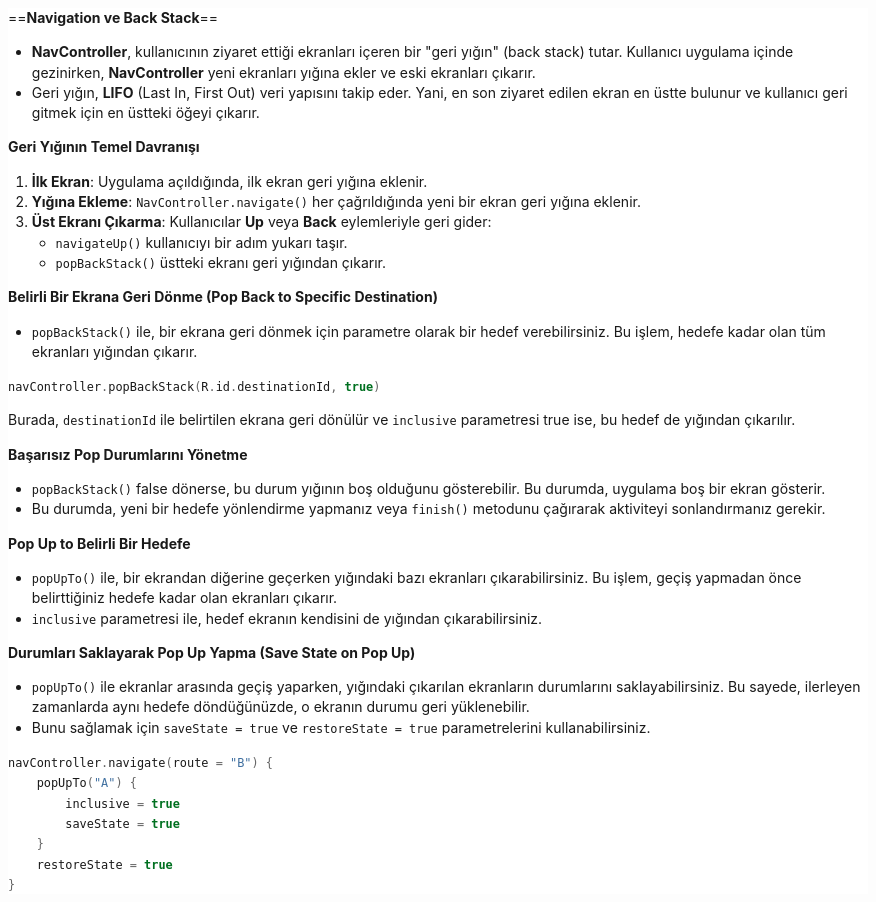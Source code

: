 ==**Navigation ve Back Stack**==
- **NavController**, kullanıcının ziyaret ettiği ekranları içeren bir "geri yığın" (back stack) tutar. Kullanıcı uygulama içinde gezinirken, **NavController** yeni ekranları yığına ekler ve eski ekranları çıkarır.
- Geri yığın, **LIFO** (Last In, First Out) veri yapısını takip eder. Yani, en son ziyaret edilen ekran en üstte bulunur ve kullanıcı geri gitmek için en üstteki öğeyi çıkarır.

**Geri Yığının Temel Davranışı**

1. **İlk Ekran**: Uygulama açıldığında, ilk ekran geri yığına eklenir.
2. **Yığına Ekleme**: `NavController.navigate()` her çağrıldığında yeni bir ekran geri yığına eklenir.
3. **Üst Ekranı Çıkarma**: Kullanıcılar **Up** veya **Back** eylemleriyle geri gider:
    - `navigateUp()` kullanıcıyı bir adım yukarı taşır.
    - `popBackStack()` üstteki ekranı geri yığından çıkarır.



**Belirli Bir Ekrana Geri Dönme (Pop Back to Specific Destination)**

- `popBackStack()` ile, bir ekrana geri dönmek için parametre olarak bir hedef verebilirsiniz. Bu işlem, hedefe kadar olan tüm ekranları yığından çıkarır.
```kotlin
navController.popBackStack(R.id.destinationId, true)

```
Burada, `destinationId` ile belirtilen ekrana geri dönülür ve `inclusive` parametresi true ise, bu hedef de yığından çıkarılır.

**Başarısız Pop Durumlarını Yönetme** 
- `popBackStack()` false dönerse, bu durum yığının boş olduğunu gösterebilir. Bu durumda, uygulama boş bir ekran gösterir.
- Bu durumda, yeni bir hedefe yönlendirme yapmanız veya `finish()` metodunu çağırarak aktiviteyi sonlandırmanız gerekir.

**Pop Up to Belirli Bir Hedefe**
- `popUpTo()` ile, bir ekrandan diğerine geçerken yığındaki bazı ekranları çıkarabilirsiniz. Bu işlem, geçiş yapmadan önce belirttiğiniz hedefe kadar olan ekranları çıkarır.
- `inclusive` parametresi ile, hedef ekranın kendisini de yığından çıkarabilirsiniz.

**Durumları Saklayarak Pop Up Yapma (Save State on Pop Up)**
- `popUpTo()` ile ekranlar arasında geçiş yaparken, yığındaki çıkarılan ekranların durumlarını saklayabilirsiniz. Bu sayede, ilerleyen zamanlarda aynı hedefe döndüğünüzde, o ekranın durumu geri yüklenebilir.
- Bunu sağlamak için `saveState = true` ve `restoreState = true` parametrelerini kullanabilirsiniz.
```kotlin
navController.navigate(route = "B") {
    popUpTo("A") {
        inclusive = true
        saveState = true
    }
    restoreState = true
}

```
